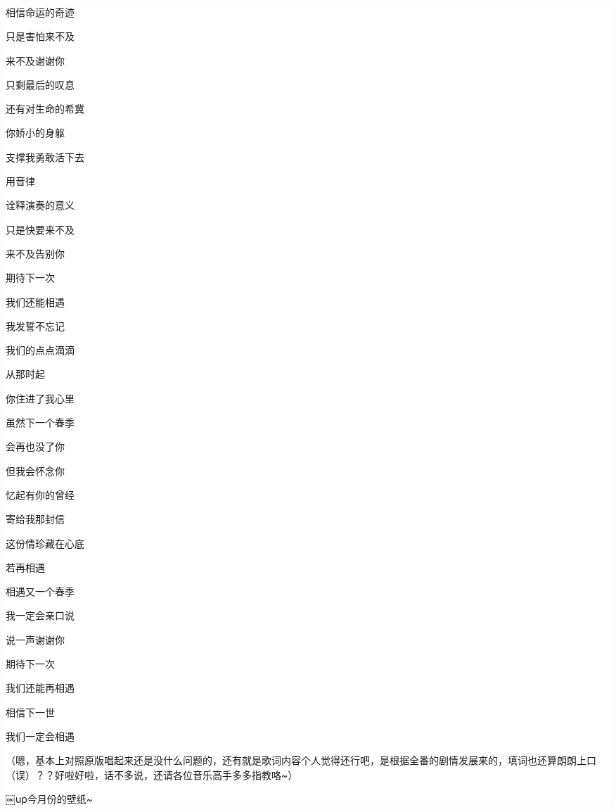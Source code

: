 相信命运的奇迹

只是害怕来不及

来不及谢谢你

只剩最后的叹息

还有对生命的希冀

你娇小的身躯

支撑我勇敢活下去

用音律

诠释演奏的意义

只是快要来不及

来不及告别你

期待下一次 

我们还能相遇


我发誓不忘记

我们的点点滴滴

从那时起

你住进了我心里 

虽然下一个春季

会再也没了你

但我会怀念你

忆起有你的曾经

寄给我那封信

这份情珍藏在心底

若再相遇 

相遇又一个春季

我一定会亲口说

说一声谢谢你

期待下一次

我们还能再相遇

相信下一世

我们一定会相遇

（嗯，基本上对照原版唱起来还是没什么问题的，还有就是歌词内容个人觉得还行吧，是根据全番的剧情发展来的，填词也还算朗朗上口（误）？？好啦好啦，话不多说，还请各位音乐高手多多指教咯~）

￼up今月份的壁纸~
